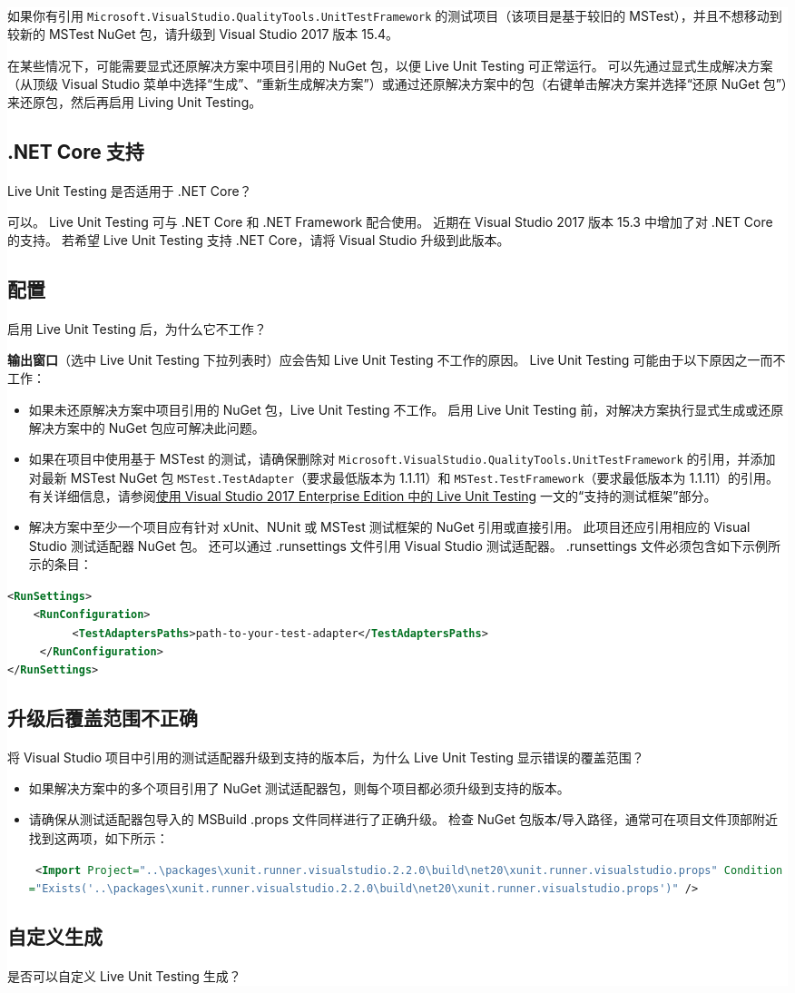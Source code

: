 如果你有引用 `Microsoft.VisualStudio.QualityTools.UnitTestFramework` 的测试项目（该项目是基于较旧的 MSTest），并且不想移动到较新的 MSTest NuGet 包，请升级到 Visual Studio 2017 版本 15.4。

在某些情况下，可能需要显式还原解决方案中项目引用的 NuGet 包，以便 Live Unit Testing 可正常运行。 可以先通过显式生成解决方案（从顶级 Visual Studio 菜单中选择“生成”、“重新生成解决方案”）或通过还原解决方案中的包（右键单击解决方案并选择“还原 NuGet 包”）来还原包，然后再启用 Living Unit Testing。

## <a name="net-core-support"></a>.NET Core 支持
Live Unit Testing 是否适用于 .NET Core？

可以。 Live Unit Testing 可与 .NET Core 和 .NET Framework 配合使用。 近期在 Visual Studio 2017 版本 15.3 中增加了对 .NET Core 的支持。 若希望 Live Unit Testing 支持 .NET Core，请将 Visual Studio 升级到此版本。

## <a name="configuration"></a>配置
启用 Live Unit Testing 后，为什么它不工作？

**输出窗口**（选中 Live Unit Testing 下拉列表时）应会告知 Live Unit Testing 不工作的原因。 Live Unit Testing 可能由于以下原因之一而不工作：

- 如果未还原解决方案中项目引用的 NuGet 包，Live Unit Testing 不工作。 启用 Live Unit Testing 前，对解决方案执行显式生成或还原解决方案中的 NuGet 包应可解决此问题。

- 如果在项目中使用基于 MSTest 的测试，请确保删除对 `Microsoft.VisualStudio.QualityTools.UnitTestFramework` 的引用，并添加对最新 MSTest NuGet 包 `MSTest.TestAdapter`（要求最低版本为 1.1.11）和 `MSTest.TestFramework`（要求最低版本为 1.1.11）的引用。 有关详细信息，请参阅[使用 Visual Studio 2017 Enterprise Edition 中的 Live Unit Testing](live-unit-testing.md#supported-test-frameworks) 一文的“支持的测试框架”部分。

- 解决方案中至少一个项目应有针对 xUnit、NUnit 或 MSTest 测试框架的 NuGet 引用或直接引用。 此项目还应引用相应的 Visual Studio 测试适配器 NuGet 包。 还可以通过 .runsettings 文件引用 Visual Studio 测试适配器。 .runsettings 文件必须包含如下示例所示的条目：

```xml
<RunSettings>
    <RunConfiguration>
          <TestAdaptersPaths>path-to-your-test-adapter</TestAdaptersPaths>
     </RunConfiguration>
</RunSettings>
```

## <a name="incorrect-coverage-after-upgrade"></a>升级后覆盖范围不正确
将 Visual Studio 项目中引用的测试适配器升级到支持的版本后，为什么 Live Unit Testing 显示错误的覆盖范围？

- 如果解决方案中的多个项目引用了 NuGet 测试适配器包，则每个项目都必须升级到支持的版本。

- 请确保从测试适配器包导入的 MSBuild .props 文件同样进行了正确升级。 检查 NuGet 包版本/导入路径，通常可在项目文件顶部附近找到这两项，如下所示：

   ```xml
    <Import Project="..\packages\xunit.runner.visualstudio.2.2.0\build\net20\xunit.runner.visualstudio.props" Condition="Exists('..\packages\xunit.runner.visualstudio.2.2.0\build\net20\xunit.runner.visualstudio.props')" />
   ```

## <a name="customize-builds"></a>自定义生成
是否可以自定义 Live Unit Testing 生成？
